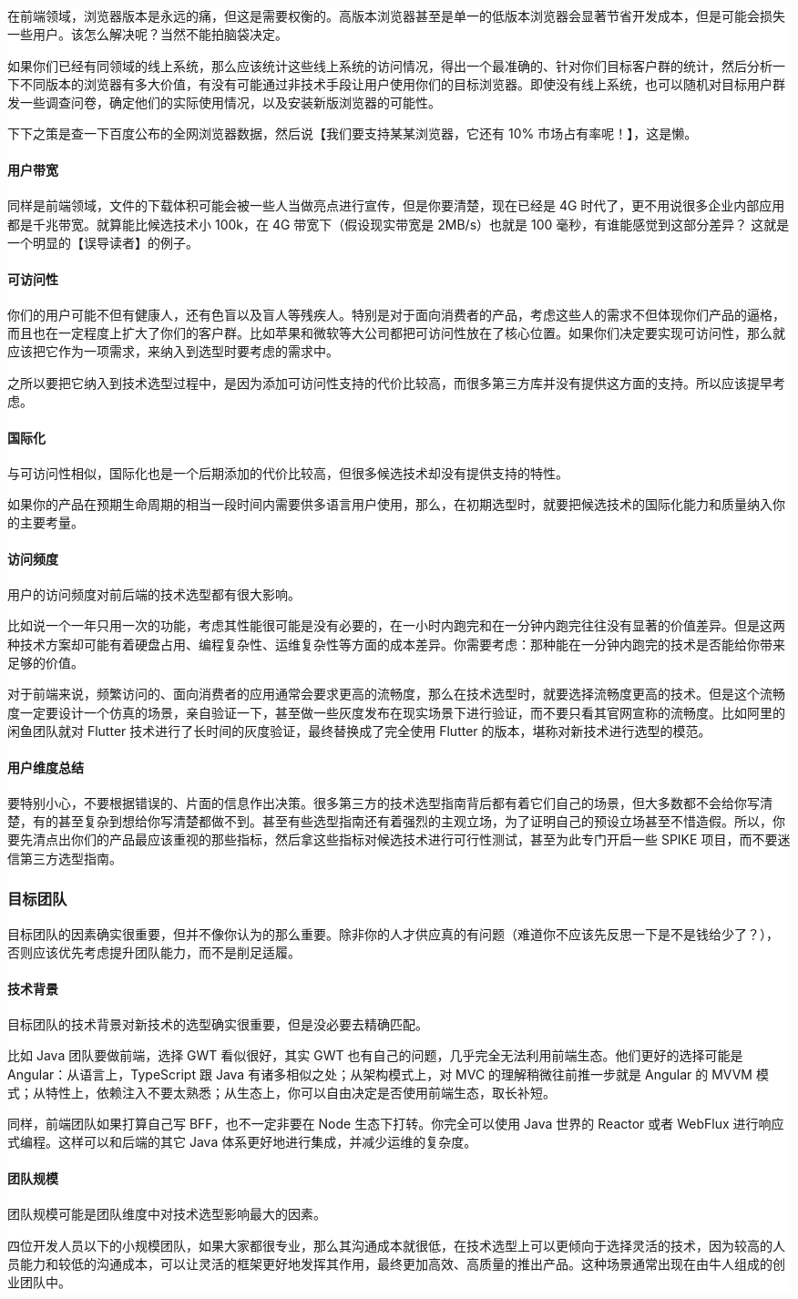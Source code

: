 在前端领域，浏览器版本是永远的痛，但这是需要权衡的。高版本浏览器甚至是单一的低版本浏览器会显著节省开发成本，但是可能会损失一些用户。该怎么解决呢？当然不能拍脑袋决定。

如果你们已经有同领域的线上系统，那么应该统计这些线上系统的访问情况，得出一个最准确的、针对你们目标客户群的统计，然后分析一下不同版本的浏览器有多大价值，有没有可能通过非技术手段让用户使用你们的目标浏览器。即使没有线上系统，也可以随机对目标用户群发一些调查问卷，确定他们的实际使用情况，以及安装新版浏览器的可能性。

下下之策是查一下百度公布的全网浏览器数据，然后说【我们要支持某某浏览器，它还有 10% 市场占有率呢！】，这是懒。

#### 用户带宽

同样是前端领域，文件的下载体积可能会被一些人当做亮点进行宣传，但是你要清楚，现在已经是 4G 时代了，更不用说很多企业内部应用都是千兆带宽。就算能比候选技术小 100k，在 4G 带宽下（假设现实带宽是 2MB/s）也就是 100 毫秒，有谁能感觉到这部分差异？ 这就是一个明显的【误导读者】的例子。

#### 可访问性

你们的用户可能不但有健康人，还有色盲以及盲人等残疾人。特别是对于面向消费者的产品，考虑这些人的需求不但体现你们产品的逼格，而且也在一定程度上扩大了你们的客户群。比如苹果和微软等大公司都把可访问性放在了核心位置。如果你们决定要实现可访问性，那么就应该把它作为一项需求，来纳入到选型时要考虑的需求中。

之所以要把它纳入到技术选型过程中，是因为添加可访问性支持的代价比较高，而很多第三方库并没有提供这方面的支持。所以应该提早考虑。

#### 国际化

与可访问性相似，国际化也是一个后期添加的代价比较高，但很多候选技术却没有提供支持的特性。

如果你的产品在预期生命周期的相当一段时间内需要供多语言用户使用，那么，在初期选型时，就要把候选技术的国际化能力和质量纳入你的主要考量。

#### 访问频度

用户的访问频度对前后端的技术选型都有很大影响。

比如说一个一年只用一次的功能，考虑其性能很可能是没有必要的，在一小时内跑完和在一分钟内跑完往往没有显著的价值差异。但是这两种技术方案却可能有着硬盘占用、编程复杂性、运维复杂性等方面的成本差异。你需要考虑：那种能在一分钟内跑完的技术是否能给你带来足够的价值。

对于前端来说，频繁访问的、面向消费者的应用通常会要求更高的流畅度，那么在技术选型时，就要选择流畅度更高的技术。但是这个流畅度一定要设计一个仿真的场景，亲自验证一下，甚至做一些灰度发布在现实场景下进行验证，而不要只看其官网宣称的流畅度。比如阿里的闲鱼团队就对 Flutter 技术进行了长时间的灰度验证，最终替换成了完全使用 Flutter 的版本，堪称对新技术进行选型的模范。

#### 用户维度总结

要特别小心，不要根据错误的、片面的信息作出决策。很多第三方的技术选型指南背后都有着它们自己的场景，但大多数都不会给你写清楚，有的甚至复杂到想给你写清楚都做不到。甚至有些选型指南还有着强烈的主观立场，为了证明自己的预设立场甚至不惜造假。所以，你要先清点出你们的产品最应该重视的那些指标，然后拿这些指标对候选技术进行可行性测试，甚至为此专门开启一些 SPIKE 项目，而不要迷信第三方选型指南。

### 目标团队

目标团队的因素确实很重要，但并不像你认为的那么重要。除非你的人才供应真的有问题（难道你不应该先反思一下是不是钱给少了？），否则应该优先考虑提升团队能力，而不是削足适履。

#### 技术背景

目标团队的技术背景对新技术的选型确实很重要，但是没必要去精确匹配。

比如 Java 团队要做前端，选择 GWT 看似很好，其实 GWT 也有自己的问题，几乎完全无法利用前端生态。他们更好的选择可能是 Angular：从语言上，TypeScript 跟 Java 有诸多相似之处；从架构模式上，对 MVC 的理解稍微往前推一步就是 Angular 的 MVVM 模式；从特性上，依赖注入不要太熟悉；从生态上，你可以自由决定是否使用前端生态，取长补短。

同样，前端团队如果打算自己写 BFF，也不一定非要在 Node 生态下打转。你完全可以使用 Java 世界的 Reactor 或者 WebFlux 进行响应式编程。这样可以和后端的其它 Java 体系更好地进行集成，并减少运维的复杂度。

#### 团队规模

团队规模可能是团队维度中对技术选型影响最大的因素。

四位开发人员以下的小规模团队，如果大家都很专业，那么其沟通成本就很低，在技术选型上可以更倾向于选择灵活的技术，因为较高的人员能力和较低的沟通成本，可以让灵活的框架更好地发挥其作用，最终更加高效、高质量的推出产品。这种场景通常出现在由牛人组成的创业团队中。
